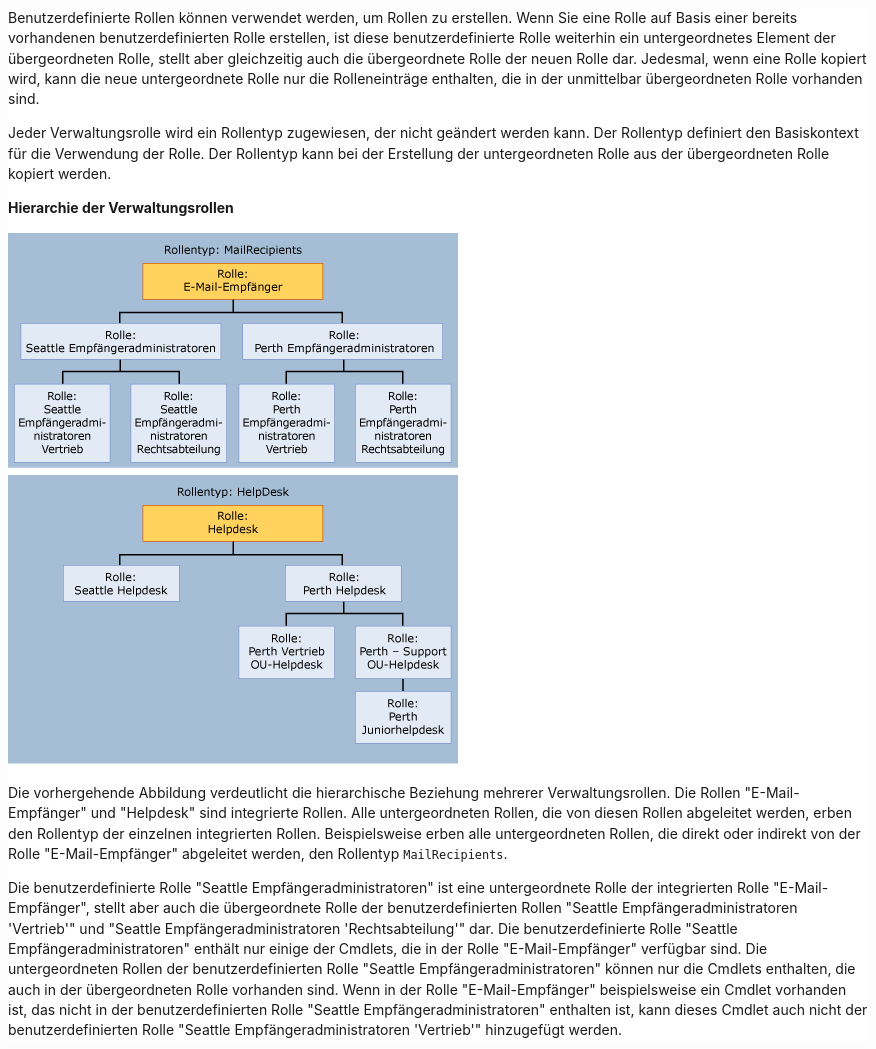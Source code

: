 Benutzerdefinierte Rollen können verwendet werden, um Rollen zu erstellen. Wenn Sie eine Rolle auf Basis einer bereits vorhandenen benutzerdefinierten Rolle erstellen, ist diese benutzerdefinierte Rolle weiterhin ein untergeordnetes Element der übergeordneten Rolle, stellt aber gleichzeitig auch die übergeordnete Rolle der neuen Rolle dar. Jedesmal, wenn eine Rolle kopiert wird, kann die neue untergeordnete Rolle nur die Rolleneinträge enthalten, die in der unmittelbar übergeordneten Rolle vorhanden sind.

Jeder Verwaltungsrolle wird ein Rollentyp zugewiesen, der nicht geändert werden kann. Der Rollentyp definiert den Basiskontext für die Verwendung der Rolle. Der Rollentyp kann bei der Erstellung der untergeordneten Rolle aus der übergeordneten Rolle kopiert werden.

**Hierarchie der Verwaltungsrollen**

![Hierarchiediagramm für RBAC-Verwaltungsrollen](images/Dd298116.6851c829-ca8f-40e7-a67c-cc9e85c33953(EXCHG.150).gif "Hierarchiediagramm für RBAC-Verwaltungsrollen")

Die vorhergehende Abbildung verdeutlicht die hierarchische Beziehung mehrerer Verwaltungsrollen. Die Rollen "E-Mail-Empfänger" und "Helpdesk" sind integrierte Rollen. Alle untergeordneten Rollen, die von diesen Rollen abgeleitet werden, erben den Rollentyp der einzelnen integrierten Rollen. Beispielsweise erben alle untergeordneten Rollen, die direkt oder indirekt von der Rolle "E-Mail-Empfänger" abgeleitet werden, den Rollentyp `MailRecipients`.

Die benutzerdefinierte Rolle "Seattle Empfängeradministratoren" ist eine untergeordnete Rolle der integrierten Rolle "E-Mail-Empfänger", stellt aber auch die übergeordnete Rolle der benutzerdefinierten Rollen "Seattle Empfängeradministratoren 'Vertrieb'" und "Seattle Empfängeradministratoren 'Rechtsabteilung'" dar. Die benutzerdefinierte Rolle "Seattle Empfängeradministratoren" enthält nur einige der Cmdlets, die in der Rolle "E-Mail-Empfänger" verfügbar sind. Die untergeordneten Rollen der benutzerdefinierten Rolle "Seattle Empfängeradministratoren" können nur die Cmdlets enthalten, die auch in der übergeordneten Rolle vorhanden sind. Wenn in der Rolle "E-Mail-Empfänger" beispielsweise ein Cmdlet vorhanden ist, das nicht in der benutzerdefinierten Rolle "Seattle Empfängeradministratoren" enthalten ist, kann dieses Cmdlet auch nicht der benutzerdefinierten Rolle "Seattle Empfängeradministratoren 'Vertrieb'" hinzugefügt werden.
